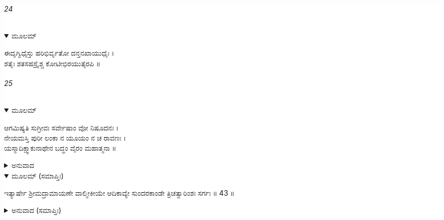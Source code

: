 ###### 24


<details open><summary>ಮೂಲಮ್</summary>

ಈದೃಗ್ವಿಧೈಸ್ತು ಹರಿಭಿರ್ವೃತೋ ದನ್ತನಖಾಯುಧೈಃ ।  
ಶತೈಃ ಶತಸಹಸ್ರೈಶ್ಚ ಕೋಟೀಭಿರಯುತೈರಪಿ ॥
</details>

###### 25


<details open><summary>ಮೂಲಮ್</summary>

ಆಗಮಿಷ್ಯತಿ ಸುಗ್ರೀವಃ ಸರ್ವೇಷಾಂ ವೋ ನಿಷೂದನಃ ।  
ನೇಯಮಸ್ತಿ ಪುರೀ ಲಂಕಾ ನ ಯೂಯಂ ನ ಚ ರಾವಣಃ ।  
ಯಸ್ಮಾದಿಕ್ಷ್ವಾಕುನಾಥೇನ ಬದ್ಧಂ ವೈರಂ ಮಹಾತ್ಮನಾ ॥
</details>

<details><summary>ಅನುವಾದ</summary></details>

<details open><summary>ಮೂಲಮ್ (ಸಮಾಪ್ತಿಃ)</summary>

ಇತ್ಯಾರ್ಷೇ ಶ್ರೀಮದ್ರಾಮಾಯಣೇ ವಾಲ್ಮೀಕೀಯೇ ಆದಿಕಾವ್ಯೇ ಸುಂದರಕಾಂಡೇ ತ್ರಿಚತ್ವಾರಿಂಶಃ ಸರ್ಗಃ  ॥ 43 ॥
</details>

<details><summary>ಅನುವಾದ (ಸಮಾಪ್ತಿಃ)</summary></details>

